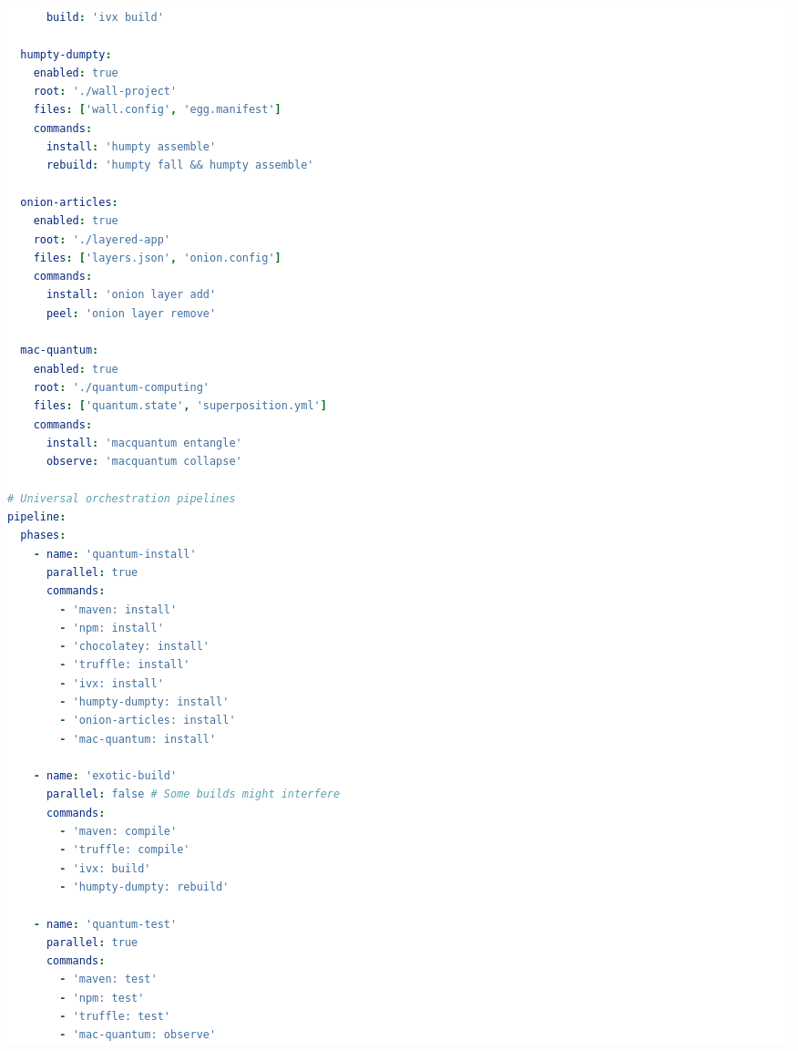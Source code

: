 ```yaml
      build: 'ivx build'

  humpty-dumpty:
    enabled: true
    root: './wall-project'
    files: ['wall.config', 'egg.manifest']
    commands:
      install: 'humpty assemble'
      rebuild: 'humpty fall && humpty assemble'

  onion-articles:
    enabled: true
    root: './layered-app'
    files: ['layers.json', 'onion.config']
    commands:
      install: 'onion layer add'
      peel: 'onion layer remove'

  mac-quantum:
    enabled: true
    root: './quantum-computing'
    files: ['quantum.state', 'superposition.yml']
    commands:
      install: 'macquantum entangle'
      observe: 'macquantum collapse'

# Universal orchestration pipelines
pipeline:
  phases:
    - name: 'quantum-install'
      parallel: true
      commands:
        - 'maven: install'
        - 'npm: install'
        - 'chocolatey: install'
        - 'truffle: install'
        - 'ivx: install'
        - 'humpty-dumpty: install'
        - 'onion-articles: install'
        - 'mac-quantum: install'

    - name: 'exotic-build'
      parallel: false # Some builds might interfere
      commands:
        - 'maven: compile'
        - 'truffle: compile'
        - 'ivx: build'
        - 'humpty-dumpty: rebuild'

    - name: 'quantum-test'
      parallel: true
      commands:
        - 'maven: test'
        - 'npm: test'
        - 'truffle: test'
        - 'mac-quantum: observe'
```
